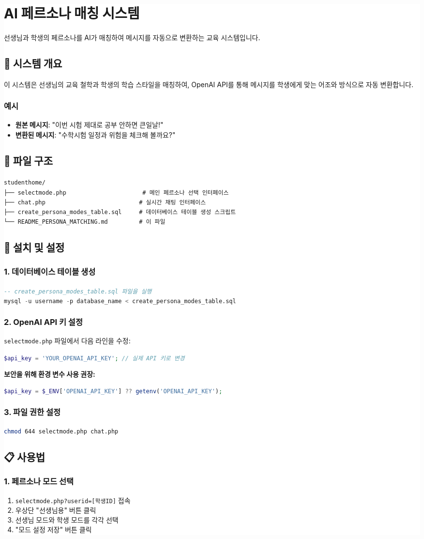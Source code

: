 # AI 페르소나 매칭 시스템

선생님과 학생의 페르소나를 AI가 매칭하여 메시지를 자동으로 변환하는 교육 시스템입니다.

## 🎯 시스템 개요

이 시스템은 선생님의 교육 철학과 학생의 학습 스타일을 매칭하여, OpenAI API를 통해 메시지를 학생에게 맞는 어조와 방식으로 자동 변환합니다.

### 예시
- **원본 메시지**: "이번 시험 제대로 공부 안하면 큰일날!"
- **변환된 메시지**: "수학시험 일정과 위험을 체크해 볼까요?"

## 📁 파일 구조

```
studenthome/
├── selectmode.php                      # 메인 페르소나 선택 인터페이스
├── chat.php                           # 실시간 채팅 인터페이스
├── create_persona_modes_table.sql     # 데이터베이스 테이블 생성 스크립트
└── README_PERSONA_MATCHING.md         # 이 파일
```

## 🚀 설치 및 설정

### 1. 데이터베이스 테이블 생성
```sql
-- create_persona_modes_table.sql 파일을 실행
mysql -u username -p database_name < create_persona_modes_table.sql
```

### 2. OpenAI API 키 설정
`selectmode.php` 파일에서 다음 라인을 수정:
```php
$api_key = 'YOUR_OPENAI_API_KEY'; // 실제 API 키로 변경
```

**보안을 위해 환경 변수 사용 권장:**
```php
$api_key = $_ENV['OPENAI_API_KEY'] ?? getenv('OPENAI_API_KEY');
```

### 3. 파일 권한 설정
```bash
chmod 644 selectmode.php chat.php
```

## 📋 사용법

### 1. 페르소나 모드 선택
1. `selectmode.php?userid=[학생ID]` 접속
2. 우상단 "선생님용" 버튼 클릭
3. 선생님 모드와 학생 모드를 각각 선택
4. "모드 설정 저장" 버튼 클릭
